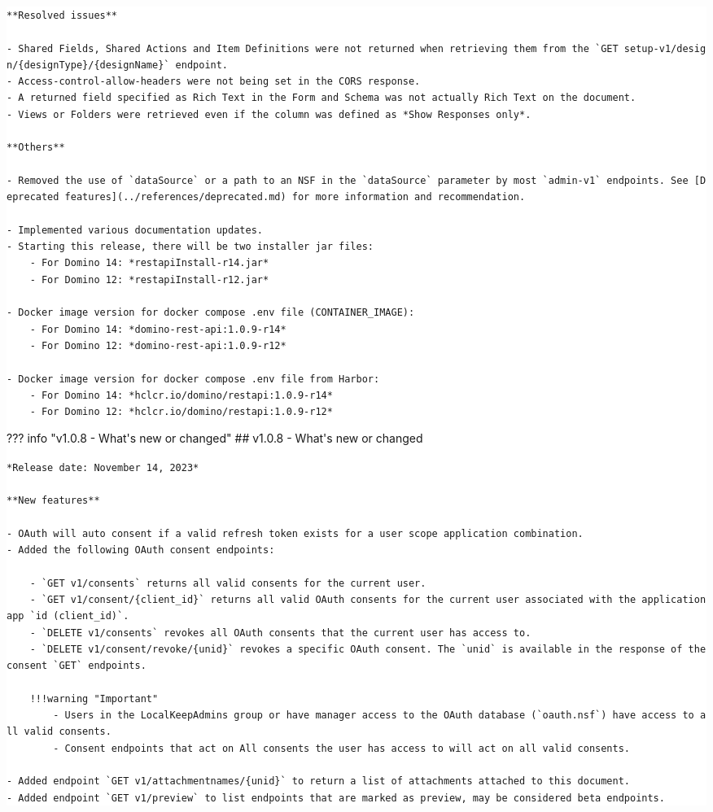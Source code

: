     **Resolved issues**

    - Shared Fields, Shared Actions and Item Definitions were not returned when retrieving them from the `GET setup-v1/design/{designType}/{designName}` endpoint.
    - Access-control-allow-headers were not being set in the CORS response.
    - A returned field specified as Rich Text in the Form and Schema was not actually Rich Text on the document. 
    - Views or Folders were retrieved even if the column was defined as *Show Responses only*.

    **Others**

    - Removed the use of `dataSource` or a path to an NSF in the `dataSource` parameter by most `admin-v1` endpoints. See [Deprecated features](../references/deprecated.md) for more information and recommendation.
    
    - Implemented various documentation updates.
    - Starting this release, there will be two installer jar files:
        - For Domino 14: *restapiInstall-r14.jar*
        - For Domino 12: *restapiInstall-r12.jar*
     
    - Docker image version for docker compose .env file (CONTAINER_IMAGE):
        - For Domino 14: *domino-rest-api:1.0.9-r14*
        - For Domino 12: *domino-rest-api:1.0.9-r12*  
        
    - Docker image version for docker compose .env file from Harbor:
        - For Domino 14: *hclcr.io/domino/restapi:1.0.9-r14*
        - For Domino 12: *hclcr.io/domino/restapi:1.0.9-r12* 
        


??? info "v1.0.8 - What's new or changed"
    ## v1.0.8 - What's new or changed

    *Release date: November 14, 2023*

    **New features**

    - OAuth will auto consent if a valid refresh token exists for a user scope application combination.
    - Added the following OAuth consent endpoints:
        
        - `GET v1/consents` returns all valid consents for the current user.
        - `GET v1/consent/{client_id}` returns all valid OAuth consents for the current user associated with the application app `id (client_id)`.
        - `DELETE v1/consents` revokes all OAuth consents that the current user has access to.
        - `DELETE v1/consent/revoke/{unid}` revokes a specific OAuth consent. The `unid` is available in the response of the consent `GET` endpoints.

        !!!warning "Important"
            - Users in the LocalKeepAdmins group or have manager access to the OAuth database (`oauth.nsf`) have access to all valid consents. 
            - Consent endpoints that act on All consents the user has access to will act on all valid consents.

    - Added endpoint `GET v1/attachmentnames/{unid}` to return a list of attachments attached to this document.
    - Added endpoint `GET v1/preview` to list endpoints that are marked as preview, may be considered beta endpoints.
    